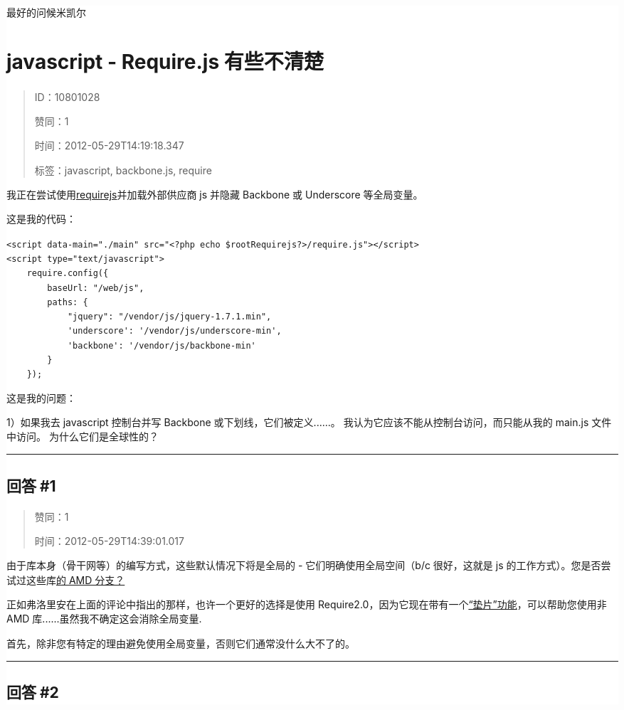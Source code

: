最好的问候米凯尔

# javascript - Require.js 有些不清楚

> ID：10801028
> 
> 赞同：1
> 
> 时间：2012-05-29T14:19:18.347
> 
> 标签：javascript, backbone.js, require

我正在尝试使用[requirejs](http://requirejs.org/)并加载外部供应商 js 并隐藏 Backbone 或 Underscore 等全局变量。

这是我的代码：

```
<script data-main="./main" src="<?php echo $rootRequirejs?>/require.js"></script>
<script type="text/javascript">
    require.config({
        baseUrl: "/web/js",
        paths: {
            "jquery": "/vendor/js/jquery-1.7.1.min",
            'underscore': '/vendor/js/underscore-min',
            'backbone': '/vendor/js/backbone-min'
        }
    }); 
```

这是我的问题：

1）如果我去 javascript 控制台并写 Backbone 或下划线，它们被定义......。
我认为它应该不能从控制台访问，而只能从我的 main.js 文件中访问。
为什么它们是全球性的？

* * *

## 回答 #1

> 赞同：1
> 
> 时间：2012-05-29T14:39:01.017

由于库本身（骨干网等）的编写方式，这些默认情况下将是全局的 - 它们明确使用全局空间（b/c 很好，这就是 js 的工作方式）。您是否尝试过这些库[的 AMD 分支？](https://github.com/amdjs)

正如弗洛里安在上面的评论中指出的那样，也许一个更好的选择是使用 Require2.0，因为它现在带有一个[“垫片”功能](https://github.com/jrburke/requirejs/wiki/Upgrading-to-RequireJS-2.0#wiki-shim)，可以帮助您使用非 AMD 库......虽然我不确定这会消除全局变量.

首先，除非您有特定的理由避免使用全局变量，否则它们通常没什么大不了的。

* * *

## 回答 #2
